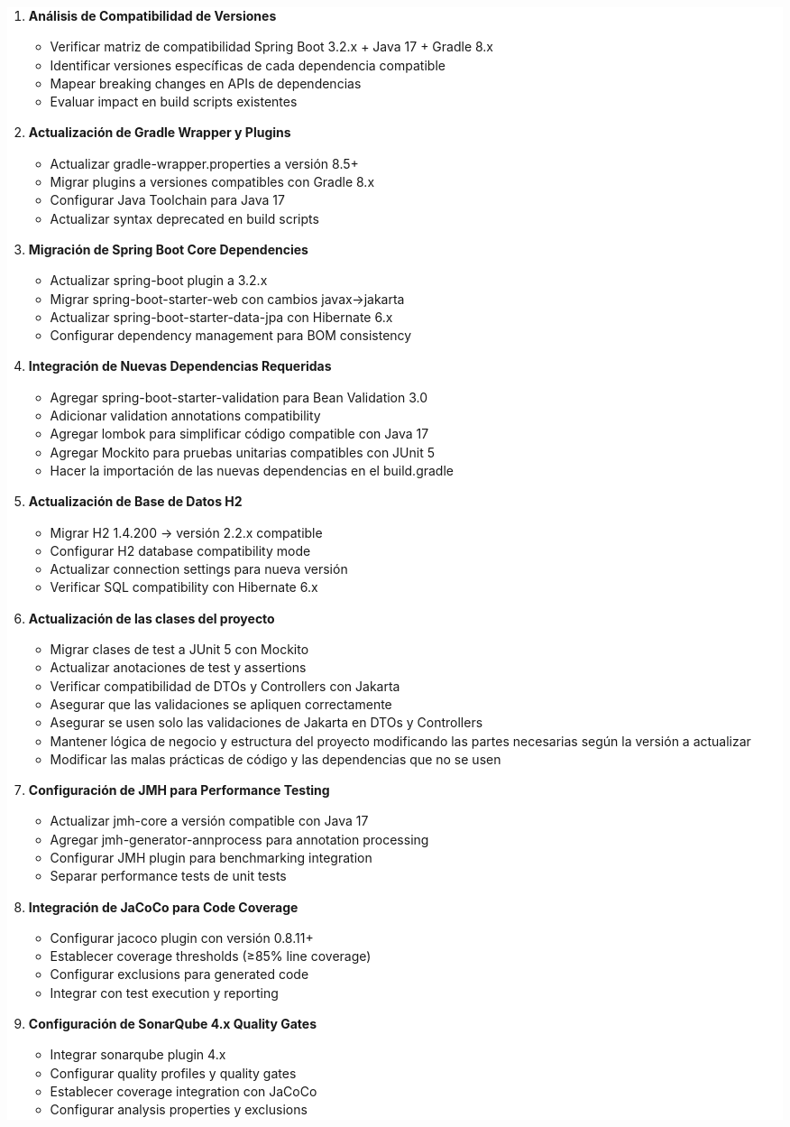 1. **Análisis de Compatibilidad de Versiones**  
   - Verificar matriz de compatibilidad Spring Boot 3.2.x + Java 17 + Gradle 8.x  
   - Identificar versiones específicas de cada dependencia compatible  
   - Mapear breaking changes en APIs de dependencias  
   - Evaluar impact en build scripts existentes

2. **Actualización de Gradle Wrapper y Plugins**  
   - Actualizar gradle-wrapper.properties a versión 8.5+  
   - Migrar plugins a versiones compatibles con Gradle 8.x  
   - Configurar Java Toolchain para Java 17  
   - Actualizar syntax deprecated en build scripts

3. **Migración de Spring Boot Core Dependencies**  
   - Actualizar spring-boot plugin a 3.2.x  
   - Migrar spring-boot-starter-web con cambios javax→jakarta  
   - Actualizar spring-boot-starter-data-jpa con Hibernate 6.x  
   - Configurar dependency management para BOM consistency

4. **Integración de Nuevas Dependencias Requeridas**  
   - Agregar spring-boot-starter-validation para Bean Validation 3.0  
   - Adicionar validation annotations compatibility
   - Agregar lombok para simplificar código compatible con Java 17
   - Agregar Mockito para pruebas unitarias compatibles con JUnit 5
   - Hacer la importación de las nuevas dependencias en el build.gradle

5. **Actualización de Base de Datos H2**  
   - Migrar H2 1.4.200 → versión 2.2.x compatible  
   - Configurar H2 database compatibility mode  
   - Actualizar connection settings para nueva versión  
   - Verificar SQL compatibility con Hibernate 6.x

6. **Actualización de las clases del proyecto**  
   - Migrar clases de test a JUnit 5 con Mockito  
   - Actualizar anotaciones de test y assertions  
   - Verificar compatibilidad de DTOs y Controllers con Jakarta  
   - Asegurar que las validaciones se apliquen correctamente
   - Asegurar se usen solo las validaciones de Jakarta en DTOs y Controllers
   - Mantener lógica de negocio y estructura del proyecto modificando las partes necesarias según la versión a actualizar
   - Modificar las malas prácticas de código y las dependencias que no se usen

7. **Configuración de JMH para Performance Testing**  
   - Actualizar jmh-core a versión compatible con Java 17  
   - Agregar jmh-generator-annprocess para annotation processing  
   - Configurar JMH plugin para benchmarking integration  
   - Separar performance tests de unit tests

8. **Integración de JaCoCo para Code Coverage**  
   - Configurar jacoco plugin con versión 0.8.11+  
   - Establecer coverage thresholds (≥85% line coverage)  
   - Configurar exclusions para generated code  
   - Integrar con test execution y reporting

9. **Configuración de SonarQube 4.x Quality Gates**  
   - Integrar sonarqube plugin 4.x  
   - Configurar quality profiles y quality gates  
   - Establecer coverage integration con JaCoCo  
   - Configurar analysis properties y exclusions
